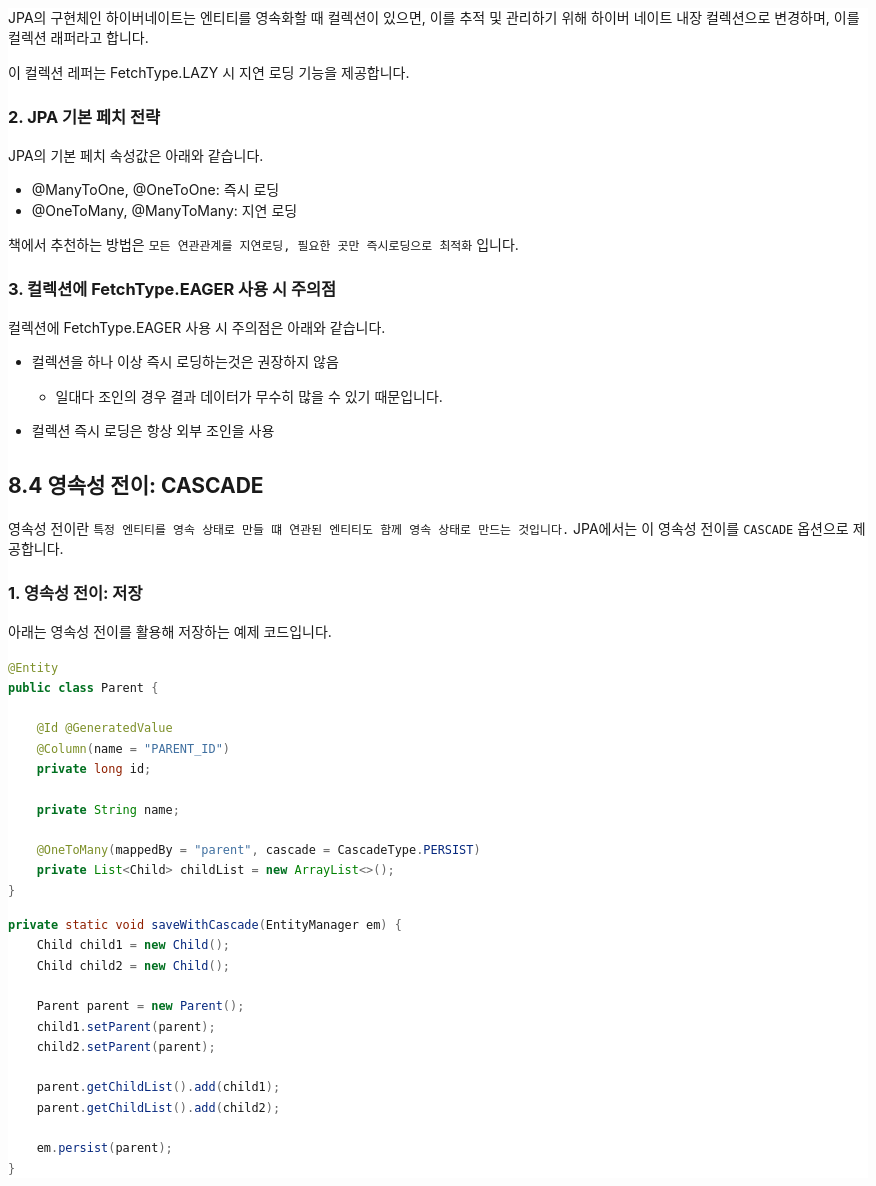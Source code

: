 JPA의 구현체인 하이버네이트는 엔티티를 영속화할 때 컬렉션이 있으면, 이를 추적 및 관리하기 위해 
하이버 네이트 내장 컬렉션으로 변경하며, 이를 컬렉션 래퍼라고 합니다.

이 컬렉션 레퍼는 FetchType.LAZY 시 지연 로딩 기능을 제공합니다.

### 2. JPA 기본 페치 전략

JPA의 기본 페치 속성값은 아래와 같습니다.

- @ManyToOne, @OneToOne: 즉시 로딩
- @OneToMany, @ManyToMany: 지연 로딩

책에서 추천하는 방법은 `모든 연관관계를 지연로딩, 필요한 곳만 즉시로딩으로 최적화` 입니다.

### 3. 컬렉션에 FetchType.EAGER 사용 시 주의점

컬렉션에 FetchType.EAGER 사용 시 주의점은 아래와 같습니다.

- 컬렉션을 하나 이상 즉시 로딩하는것은 권장하지 않음
    - 일대다 조인의 경우 결과 데이터가 무수히 많을 수 있기 때문입니다.

- 컬렉션 즉시 로딩은 항상 외부 조인을 사용


## 8.4 영속성 전이: CASCADE

영속성 전이란 `특정 엔티티를 영속 상태로 만들 떄 연관된 엔티티도 함께 영속 상태로 만드는 것입니다.`
JPA에서는 이 영속성 전이를 `CASCADE` 옵션으로 제공합니다.

### 1. 영속성 전이: 저장

아래는 영속성 전이를 활용해 저장하는 예제 코드입니다.

```java
@Entity
public class Parent {
    
    @Id @GeneratedValue
    @Column(name = "PARENT_ID")
    private long id;

    private String name;
    
    @OneToMany(mappedBy = "parent", cascade = CascadeType.PERSIST)
    private List<Child> childList = new ArrayList<>();
}
```

```java
private static void saveWithCascade(EntityManager em) {
    Child child1 = new Child();
    Child child2 = new Child();
    
    Parent parent = new Parent();
    child1.setParent(parent);
    child2.setParent(parent);
    
    parent.getChildList().add(child1);
    parent.getChildList().add(child2);
    
    em.persist(parent);
}
```
